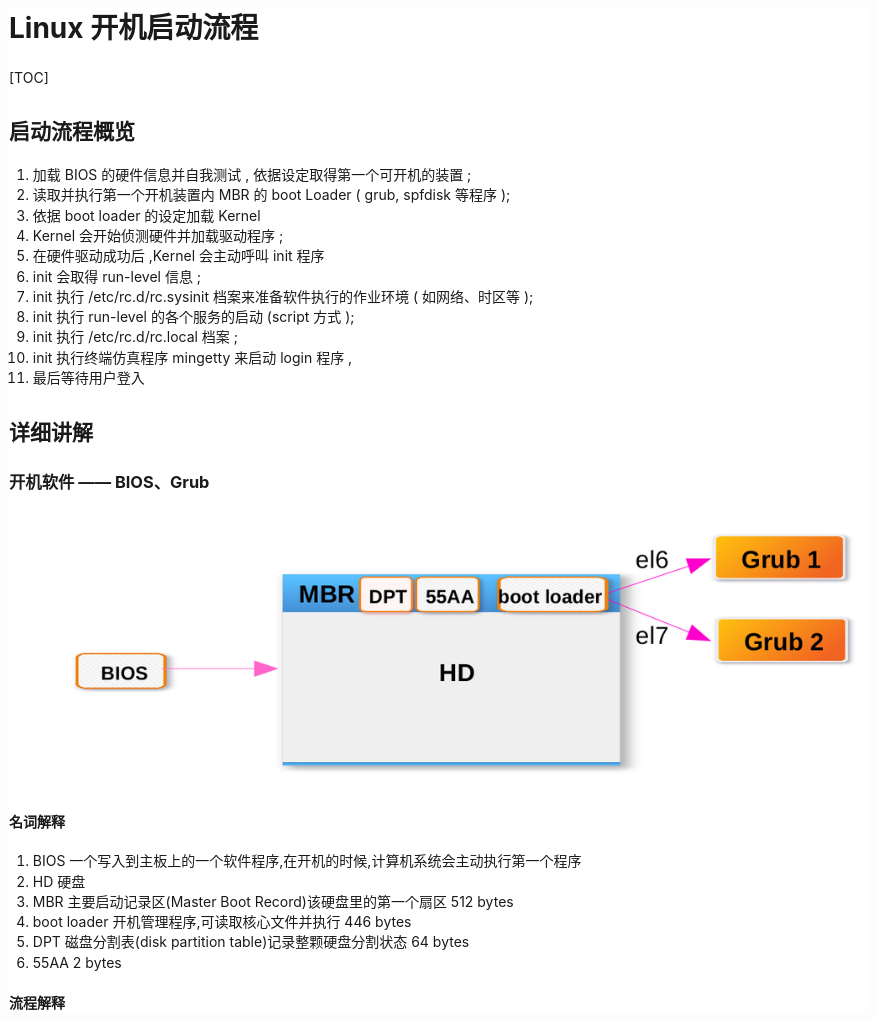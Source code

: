# Linux 开机启动流程

[TOC]

## 启动流程概览

1. 加载 BIOS 的硬件信息并自我测试 , 依据设定取得第一个可开机的装置 ;
2. 读取并执行第一个开机装置内 MBR 的 boot Loader ( grub, spfdisk 等程序 );
3. 依据 boot loader 的设定加载 Kernel
4. Kernel 会开始侦测硬件并加载驱动程序 ;
5. 在硬件驱动成功后 ,Kernel 会主动呼叫 init 程序
6. init 会取得 run-level 信息 ;
7. init 执行 /etc/rc.d/rc.sysinit 档案来准备软件执行的作业环境 ( 如网络、时区等 );
8. init 执行 run-level 的各个服务的启动 (script 方式 );
9. init 执行 /etc/rc.d/rc.local 档案 ;
10. init 执行终端仿真程序 mingetty 来启动 login 程序 ,
11. 最后等待用户登入

## 详细讲解

### 开机软件 —— BIOS、Grub

![33](pic/33.png)


#### 名词解释

1. BIOS 一个写入到主板上的一个软件程序,在开机的时候,计算机系统会主动执行第一个程序
2. HD 硬盘
3. MBR 主要启动记录区(Master Boot Record)该硬盘里的第一个扇区 512 bytes
4. boot loader 开机管理程序,可读取核心文件并执行 446 bytes
5. DPT 磁盘分割表(disk partition table)记录整颗硬盘分割状态 64 bytes
6. 55AA 2 bytes

#### 流程解释
